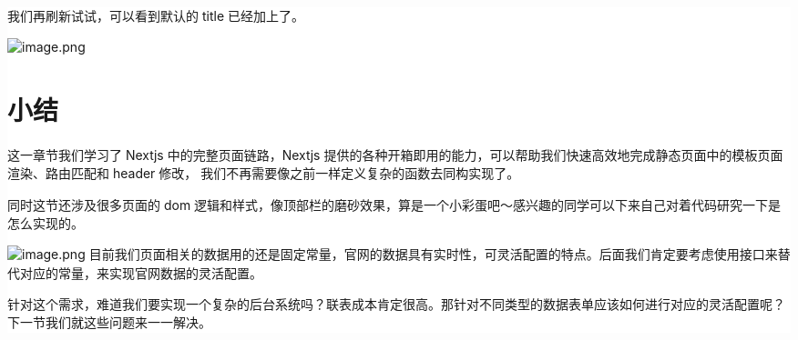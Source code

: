 ```
```

我们再刷新试试，可以看到默认的 title 已经加上了。

![image.png](https://p1-juejin.byteimg.com/tos-cn-i-k3u1fbpfcp/3db3b21088924f19806c4d69f9fb2290~tplv-k3u1fbpfcp-watermark.image?)
# 小结

这一章节我们学习了 Nextjs 中的完整页面链路，Nextjs 提供的各种开箱即用的能力，可以帮助我们快速高效地完成静态页面中的模板页面渲染、路由匹配和 header 修改， 我们不再需要像之前一样定义复杂的函数去同构实现了。

同时这节还涉及很多页面的 dom 逻辑和样式，像顶部栏的磨砂效果，算是一个小彩蛋吧～感兴趣的同学可以下来自己对着代码研究一下是怎么实现的。

![image.png](https://p9-juejin.byteimg.com/tos-cn-i-k3u1fbpfcp/2fd188b22242448a97f1a234cd73a20c~tplv-k3u1fbpfcp-watermark.image?)
目前我们页面相关的数据用的还是固定常量，官网的数据具有实时性，可灵活配置的特点。后面我们肯定要考虑使用接口来替代对应的常量，来实现官网数据的灵活配置。

针对这个需求，难道我们要实现一个复杂的后台系统吗？联表成本肯定很高。那针对不同类型的数据表单应该如何进行对应的灵活配置呢？下一节我们就这些问题来一一解决。
